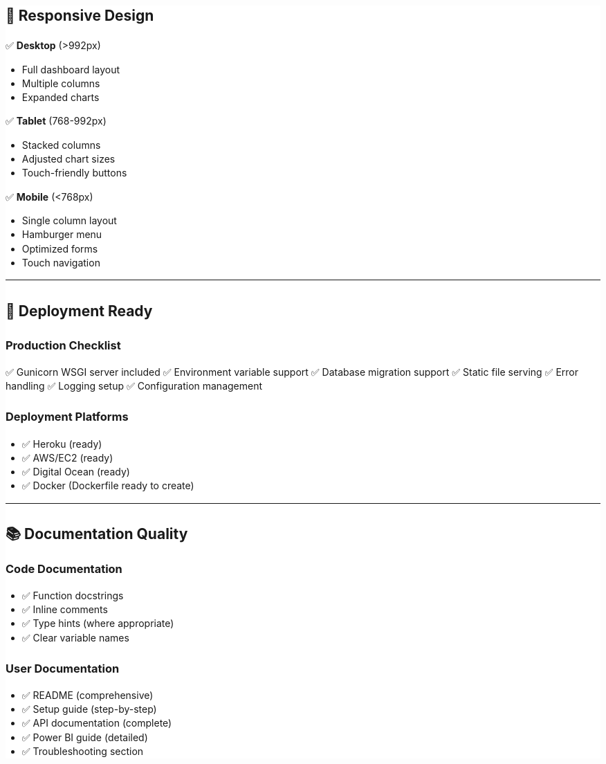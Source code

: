 
## 📱 Responsive Design

✅ **Desktop** (>992px)
- Full dashboard layout
- Multiple columns
- Expanded charts

✅ **Tablet** (768-992px)
- Stacked columns
- Adjusted chart sizes
- Touch-friendly buttons

✅ **Mobile** (<768px)
- Single column layout
- Hamburger menu
- Optimized forms
- Touch navigation

---

## 🚀 Deployment Ready

### Production Checklist
✅ Gunicorn WSGI server included
✅ Environment variable support
✅ Database migration support
✅ Static file serving
✅ Error handling
✅ Logging setup
✅ Configuration management

### Deployment Platforms
- ✅ Heroku (ready)
- ✅ AWS/EC2 (ready)
- ✅ Digital Ocean (ready)
- ✅ Docker (Dockerfile ready to create)

---

## 📚 Documentation Quality

### Code Documentation
- ✅ Function docstrings
- ✅ Inline comments
- ✅ Type hints (where appropriate)
- ✅ Clear variable names

### User Documentation
- ✅ README (comprehensive)
- ✅ Setup guide (step-by-step)
- ✅ API documentation (complete)
- ✅ Power BI guide (detailed)
- ✅ Troubleshooting section
